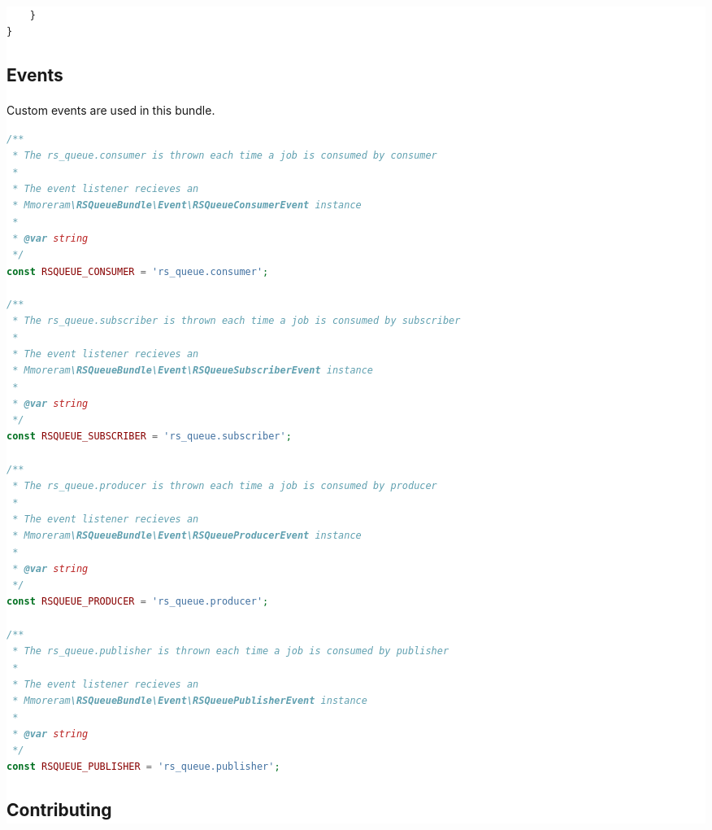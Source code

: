 ``` php
    }
}
```

Events
-----
Custom events are used in this bundle.

``` php
/**
 * The rs_queue.consumer is thrown each time a job is consumed by consumer
 *
 * The event listener recieves an
 * Mmoreram\RSQueueBundle\Event\RSQueueConsumerEvent instance
 *
 * @var string
 */
const RSQUEUE_CONSUMER = 'rs_queue.consumer';

/**
 * The rs_queue.subscriber is thrown each time a job is consumed by subscriber
 *
 * The event listener recieves an
 * Mmoreram\RSQueueBundle\Event\RSQueueSubscriberEvent instance
 *
 * @var string
 */
const RSQUEUE_SUBSCRIBER = 'rs_queue.subscriber';

/**
 * The rs_queue.producer is thrown each time a job is consumed by producer
 *
 * The event listener recieves an
 * Mmoreram\RSQueueBundle\Event\RSQueueProducerEvent instance
 *
 * @var string
 */
const RSQUEUE_PRODUCER = 'rs_queue.producer';

/**
 * The rs_queue.publisher is thrown each time a job is consumed by publisher
 *
 * The event listener recieves an
 * Mmoreram\RSQueueBundle\Event\RSQueuePublisherEvent instance
 *
 * @var string
 */
const RSQUEUE_PUBLISHER = 'rs_queue.publisher';
```

Contributing
-----
